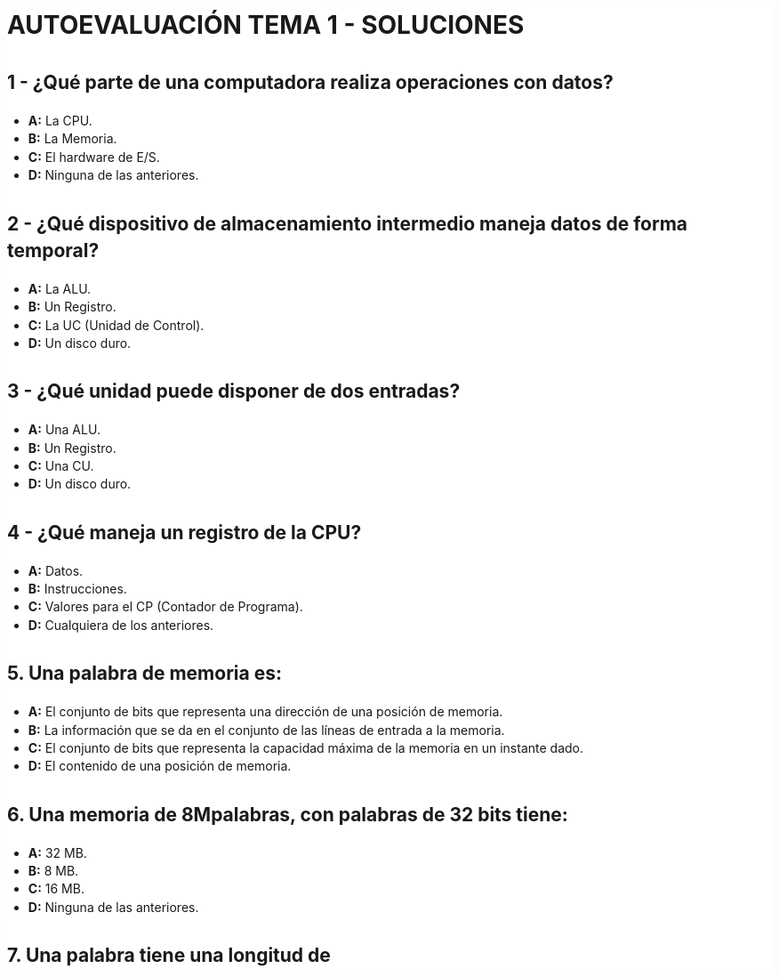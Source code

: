 # AUTOEVALUACIÓN TEMA 1 - SOLUCIONES

## 1 - ¿Qué parte de una computadora realiza operaciones con datos?

- **A:** La CPU.
- **B:** La Memoria.
- **C:** El hardware de E/S.
- **D:** Ninguna de las anteriores.

## 2 - ¿Qué dispositivo de almacenamiento intermedio maneja datos de forma temporal?

- **A:** La ALU.
- **B:** Un Registro.
- **C:** La UC (Unidad de Control).
- **D:** Un disco duro.

## 3 - ¿Qué unidad puede disponer de dos entradas?

- **A:** Una ALU.
- **B:** Un Registro.
- **C:** Una CU.
- **D:** Un disco duro.

## 4 - ¿Qué maneja un registro de la CPU?

- **A:** Datos.
- **B:** Instrucciones.
- **C:** Valores para el CP (Contador de Programa).
- **D:** Cualquiera de los anteriores.

## 5. Una palabra de memoria es:

- **A:** El conjunto de bits que representa una dirección de una posición de memoria.
- **B:** La información que se da en el conjunto de las líneas de entrada a la memoria.
- **C:** El conjunto de bits que representa la capacidad máxima de la memoria en un instante dado.
- **D:** El contenido de una posición de memoria.

## 6. Una memoria de 8Mpalabras, con palabras de 32 bits tiene:

- **A:** 32 MB.
- **B:** 8 MB.
- **C:** 16 MB.
- **D:** Ninguna de las anteriores.

## 7. Una palabra tiene una longitud de
